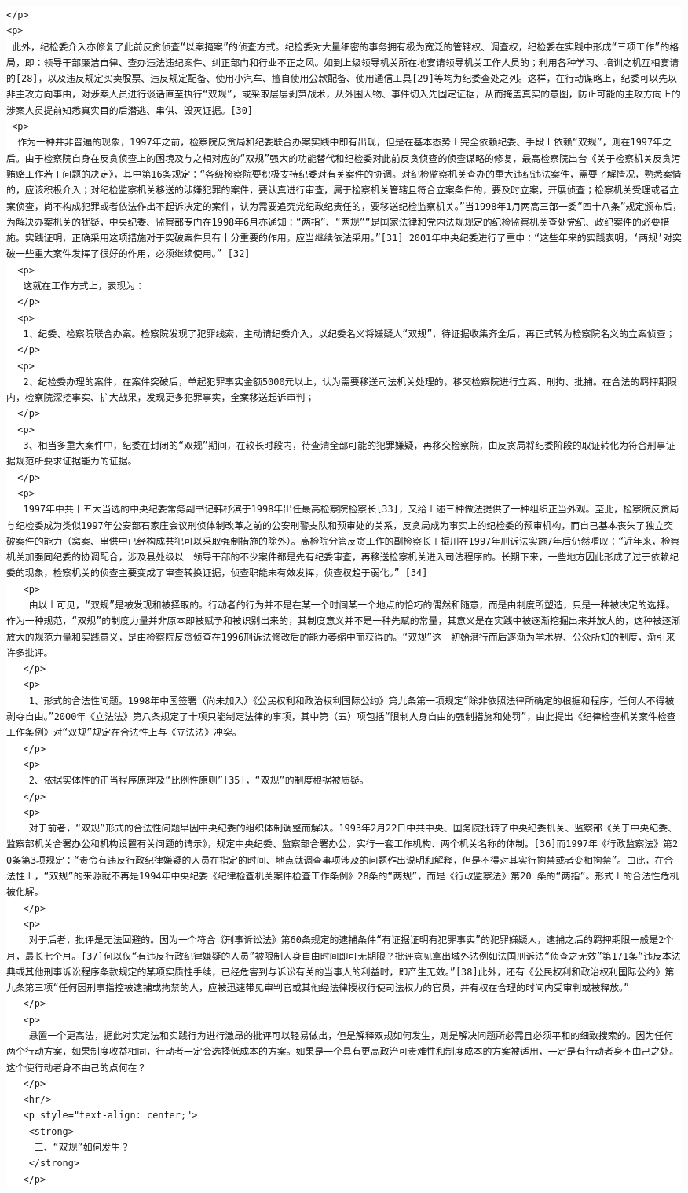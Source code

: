     </p>
    <p>
     此外，纪检委介入亦修复了此前反贪侦查“以案掩案”的侦查方式。纪检委对大量细密的事务拥有极为宽泛的管辖权、调查权，纪检委在实践中形成“三项工作”的格局，即：领导干部廉洁自律、查办违法违纪案件、纠正部门和行业不正之风。如到上级领导机关所在地宴请领导机关工作人员的；利用各种学习、培训之机互相宴请的[28]，以及违反规定买卖股票、违反规定配备、使用小汽车、擅自使用公款配备、使用通信工具[29]等均为纪委查处之列。这样，在行动谋略上，纪委可以先以非主攻方向事由，对涉案人员进行谈话直至执行“双规”，或采取层层剥笋战术，从外围人物、事件切入先固定证据，从而掩盖真实的意图，防止可能的主攻方向上的涉案人员提前知悉真实目的后潜逃、串供、毁灭证据。[30]
     <p>
      作为一种并非普遍的现象，1997年之前，检察院反贪局和纪委联合办案实践中即有出现，但是在基本态势上完全依赖纪委、手段上依赖“双规”，则在1997年之后。由于检察院自身在反贪侦查上的困境及与之相对应的“双规”强大的功能替代和纪检委对此前反贪侦查的侦查谋略的修复，最高检察院出台《关于检察机关反贪污贿赂工作若干问题的决定》，其中第16条规定：“各级检察院要积极支持纪委对有关案件的协调。对纪检监察机关查办的重大违纪违法案件，需要了解情况，熟悉案情的，应该积极介入；对纪检监察机关移送的涉嫌犯罪的案件，要认真进行审查，属于检察机关管辖且符合立案条件的，要及时立案，开展侦查；检察机关受理或者立案侦查，尚不构成犯罪或者依法作出不起诉决定的案件，认为需要追究党纪政纪责任的，要移送纪检监察机关。”当1998年1月两高三部一委“四十八条”规定颁布后，为解决办案机关的犹疑，中央纪委、监察部专门在1998年6月亦通知：“两指”、“两规”“是国家法律和党内法规规定的纪检监察机关查处党纪、政纪案件的必要措施。实践证明，正确采用这项措施对于突破案件具有十分重要的作用，应当继续依法采用。”[31] 2001年中央纪委进行了重申：“这些年来的实践表明，‘两规’对突破一些重大案件发挥了很好的作用，必须继续使用。” [32]
      <p>
       这就在工作方式上，表现为：
      </p>
      <p>
       1、纪委、检察院联合办案。检察院发现了犯罪线索，主动请纪委介入，以纪委名义将嫌疑人“双规”，待证据收集齐全后，再正式转为检察院名义的立案侦查；
      </p>
      <p>
       2、纪检委办理的案件，在案件突破后，单起犯罪事实金额5000元以上，认为需要移送司法机关处理的，移交检察院进行立案、刑拘、批捕。在合法的羁押期限内，检察院深挖事实、扩大战果，发现更多犯罪事实，全案移送起诉审判；
      </p>
      <p>
       3、相当多重大案件中，纪委在封闭的“双规”期间，在较长时段内，待查清全部可能的犯罪嫌疑，再移交检察院，由反贪局将纪委阶段的取证转化为符合刑事证据规范所要求证据能力的证据。
      </p>
      <p>
       1997年中共十五大当选的中央纪委常务副书记韩杼滨于1998年出任最高检察院检察长[33]，又给上述三种做法提供了一种组织正当外观。至此，检察院反贪局与纪检委成为类似1997年公安部石家庄会议刑侦体制改革之前的公安刑警支队和预审处的关系，反贪局成为事实上的纪检委的预审机构，而自己基本丧失了独立突破案件的能力（窝案、串供中已经构成共犯可以采取强制措施的除外）。高检院分管反贪工作的副检察长王振川在1997年刑诉法实施7年后仍然喟叹：“近年来，检察机关加强同纪委的协调配合，涉及县处级以上领导干部的不少案件都是先有纪委审查，再移送检察机关进入司法程序的。长期下来，一些地方因此形成了过于依赖纪委的现象，检察机关的侦查主要变成了审查转换证据，侦查职能未有效发挥，侦查权趋于弱化。” [34]
       <p>
        由以上可见，“双规”是被发现和被择取的。行动者的行为并不是在某一个时间某一个地点的恰巧的偶然和随意，而是由制度所塑造，只是一种被决定的选择。作为一种规范，“双规”的制度力量并非原本即被赋予和被识别出来的，其制度意义并不是一种先赋的常量，其意义是在实践中被逐渐挖掘出来并放大的，这种被逐渐放大的规范力量和实践意义，是由检察院反贪侦查在1996刑诉法修改后的能力萎缩中而获得的。“双规”这一初始潜行而后逐渐为学术界、公众所知的制度，渐引来许多批评。
       </p>
       <p>
        1、形式的合法性问题。1998年中国签署（尚未加入）《公民权利和政治权利国际公约》第九条第一项规定“除非依照法律所确定的根据和程序，任何人不得被剥夺自由。”2000年《立法法》第八条规定了十项只能制定法律的事项，其中第（五）项包括“限制人身自由的强制措施和处罚”，由此提出《纪律检查机关案件检查工作条例》对“双规”规定在合法性上与《立法法》冲突。
       </p>
       <p>
        2、依据实体性的正当程序原理及“比例性原则”[35]，“双规”的制度根据被质疑。
       </p>
       <p>
        对于前者，“双规”形式的合法性问题早因中央纪委的组织体制调整而解决。1993年2月22日中共中央、国务院批转了中央纪委机关、监察部《关于中央纪委、监察部机关合署办公和机构设置有关问题的请示》，规定中央纪委、监察部合署办公，实行一套工作机构、两个机关名称的体制。[36]而1997年《行政监察法》第20条第3项规定：“责令有违反行政纪律嫌疑的人员在指定的时间、地点就调查事项涉及的问题作出说明和解释，但是不得对其实行拘禁或者变相拘禁”。由此，在合法性上，“双规”的来源就不再是1994年中央纪委《纪律检查机关案件检查工作条例》28条的“两规”，而是《行政监察法》第20 条的“两指”。形式上的合法性危机被化解。
       </p>
       <p>
        对于后者，批评是无法回避的。因为一个符合《刑事诉讼法》第60条规定的逮捕条件“有证据证明有犯罪事实”的犯罪嫌疑人，逮捕之后的羁押期限一般是2个月，最长七个月。[37]何以仅“有违反行政纪律嫌疑的人员”被限制人身自由时间即可无期限？批评意见拿出域外法例如法国刑诉法“侦查之无效”第171条“违反本法典或其他刑事诉讼程序条款规定的某项实质性手续，已经危害到与诉讼有关的当事人的利益时，即产生无效。”[38]此外，还有《公民权利和政治权利国际公约》第九条第三项“任何因刑事指控被逮捕或拘禁的人，应被迅速带见审判官或其他经法律授权行使司法权力的官员，并有权在合理的时间内受审判或被释放。”
       </p>
       <p>
        悬置一个更高法，据此对实定法和实践行为进行激昂的批评可以轻易做出，但是解释双规如何发生，则是解决问题所必需且必须平和的细致搜索的。因为任何两个行动方案，如果制度收益相同，行动者一定会选择低成本的方案。如果是一个具有更高政治可责难性和制度成本的方案被适用，一定是有行动者身不由己之处。这个使行动者身不由己的点何在？
       </p>
       <hr/>
       <p style="text-align: center;">
        <strong>
         三、“双规”如何发生？
        </strong>
       </p>